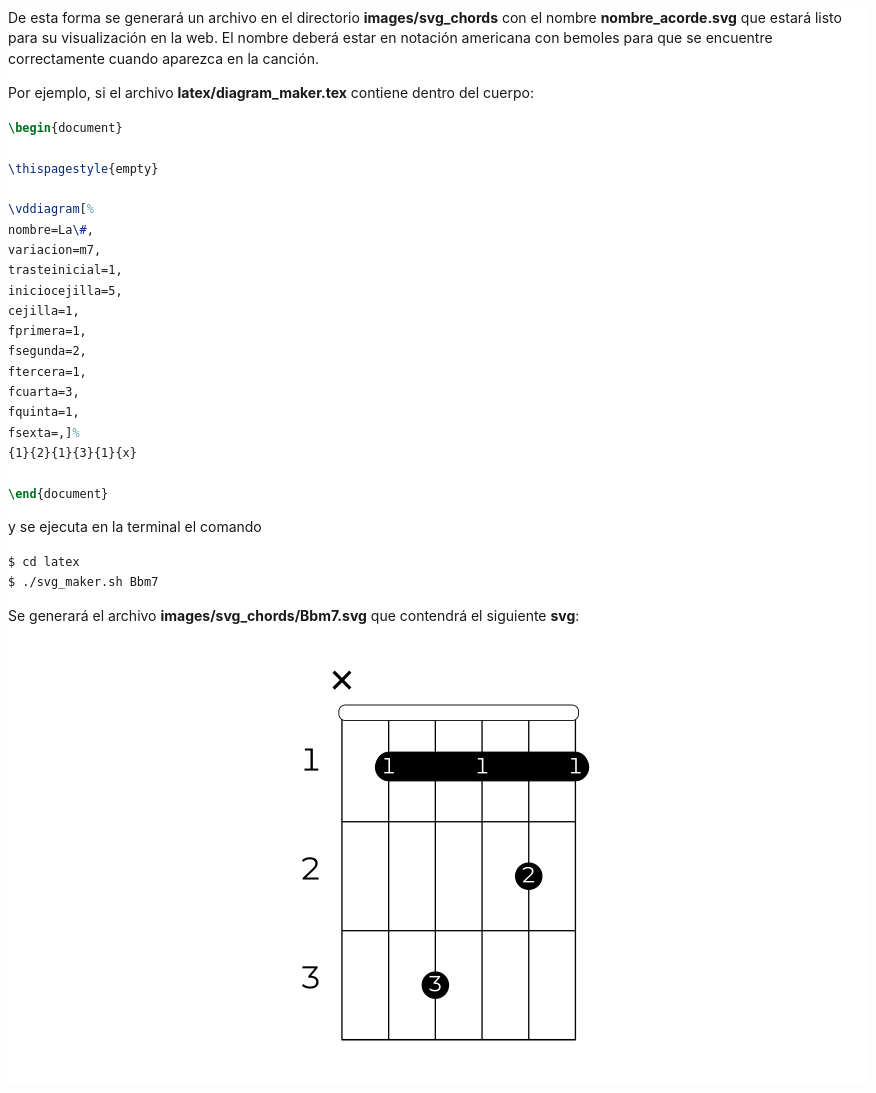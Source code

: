 De esta forma se generará un archivo en el directorio **images/svg_chords** con el nombre **nombre_acorde.svg** que estará listo para su visualización en la web. El nombre deberá estar en notación americana con bemoles para que se encuentre correctamente cuando aparezca en la canción.

Por ejemplo, si el archivo **latex/diagram_maker.tex** contiene dentro del cuerpo:
```tex
\begin{document} 
   
\thispagestyle{empty}

\vddiagram[%
nombre=La\#,
variacion=m7,
trasteinicial=1,
iniciocejilla=5,
cejilla=1,
fprimera=1,
fsegunda=2,
ftercera=1,
fcuarta=3,
fquinta=1,
fsexta=,]%
{1}{2}{1}{3}{1}{x}

\end{document}
```

y se ejecuta en la terminal el comando 
```bash
$ cd latex
$ ./svg_maker.sh Bbm7
```

Se generará el archivo **images/svg_chords/Bbm7.svg** que contendrá el siguiente **svg**:

<center>
<div style="background-color: white; display: inline-block; margin: 20px;">
        <img src="./images/svg_chords/Bbm7.svg" alt="ejemplo-generador">
</div>
</center>
